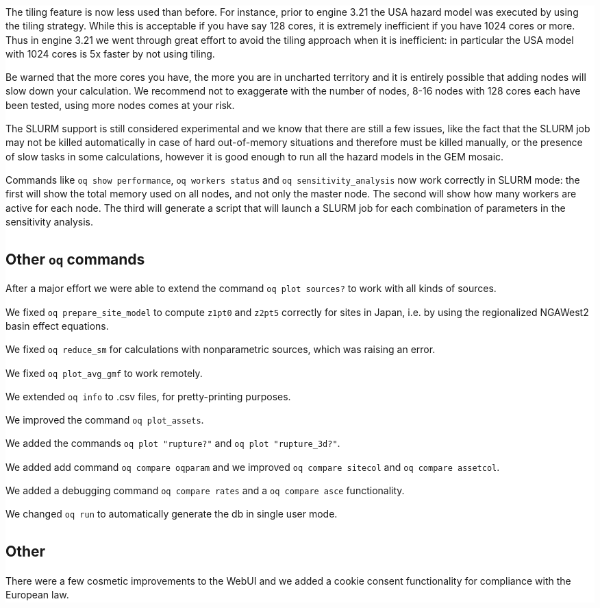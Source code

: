 The tiling feature is now less used than before.
For instance, prior to engine 3.21 the USA hazard model was executed by using the tiling
strategy. While this is acceptable if you have say 128 cores, it is extremely inefficient
if you have 1024 cores or more. Thus in engine 3.21 we went through great effort to avoid
the tiling approach when it is inefficient: in particular the USA model with 1024 cores is
5x faster by not using tiling.

Be warned that the more cores you have, the more you are in uncharted
territory and it is entirely possible that adding nodes will slow down your calculation.
We recommend not to exaggerate with the number of nodes, 8-16 nodes with 128 cores each
have been tested, using more nodes comes at your risk.

The SLURM support is still considered experimental and we know that there
are still a few issues, like the fact that the SLURM job may not be
killed automatically in case of hard out-of-memory situations and
therefore must be killed manually, or the presence of slow tasks in
some calculations, however it is good enough to run all the hazard models
in the GEM mosaic.

Commands like `oq show performance`, `oq workers status` and `oq
sensitivity_analysis` now work correctly in SLURM mode: the first will
show the total memory used on all nodes, and not only the master
node. The second will show how many workers are active for each
node. The third will generate a script that will launch a SLURM job
for each combination of parameters in the sensitivity analysis.

Other `oq` commands
------------------

After a major effort we were able to extend the command
`oq plot sources?` to work with all kinds of sources.

We fixed `oq prepare_site_model` to compute `z1pt0` and `z2pt5` correctly
for sites in Japan, i.e. by using the regionalized NGAWest2 basin effect
equations.

We fixed `oq reduce_sm` for calculations with nonparametric sources, which
was raising an error.

We fixed `oq plot_avg_gmf` to work remotely.

We extended `oq info` to .csv files, for pretty-printing purposes.

We improved the command `oq plot_assets`.

We added the commands `oq plot "rupture?"` and `oq plot "rupture_3d?"`.

We added add command `oq compare oqparam` and we improved `oq compare sitecol`
and `oq compare assetcol`.

We added a debugging command `oq compare rates` and a `oq compare asce` functionality.

We changed `oq run` to automatically generate the db in single user mode.

Other
-----

There were a few cosmetic improvements to the WebUI and we added
a cookie consent functionality for compliance with the European law.
